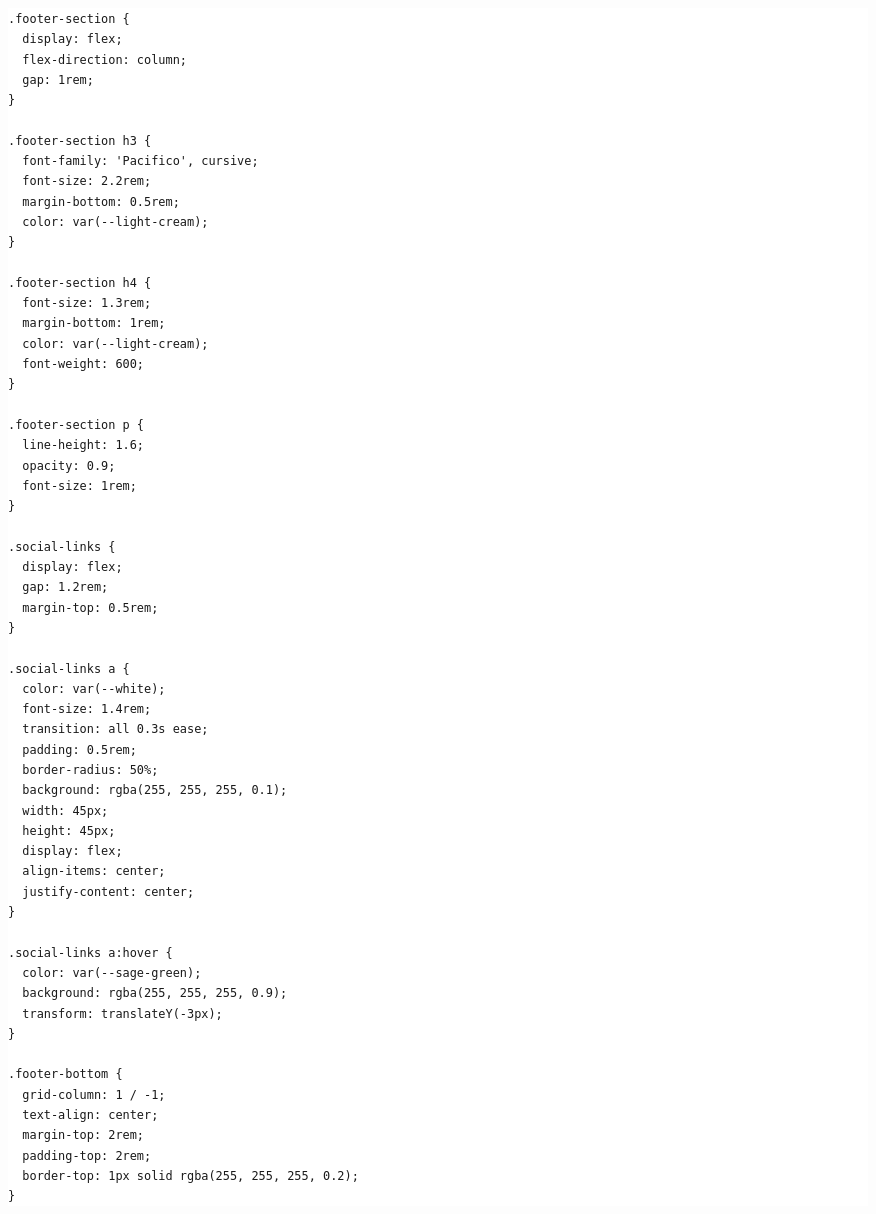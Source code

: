     .footer-section {
      display: flex;
      flex-direction: column;
      gap: 1rem;
    }

    .footer-section h3 {
      font-family: 'Pacifico', cursive;
      font-size: 2.2rem;
      margin-bottom: 0.5rem;
      color: var(--light-cream);
    }

    .footer-section h4 {
      font-size: 1.3rem;
      margin-bottom: 1rem;
      color: var(--light-cream);
      font-weight: 600;
    }

    .footer-section p {
      line-height: 1.6;
      opacity: 0.9;
      font-size: 1rem;
    }

    .social-links {
      display: flex;
      gap: 1.2rem;
      margin-top: 0.5rem;
    }

    .social-links a {
      color: var(--white);
      font-size: 1.4rem;
      transition: all 0.3s ease;
      padding: 0.5rem;
      border-radius: 50%;
      background: rgba(255, 255, 255, 0.1);
      width: 45px;
      height: 45px;
      display: flex;
      align-items: center;
      justify-content: center;
    }

    .social-links a:hover {
      color: var(--sage-green);
      background: rgba(255, 255, 255, 0.9);
      transform: translateY(-3px);
    }

    .footer-bottom {
      grid-column: 1 / -1;
      text-align: center;
      margin-top: 2rem;
      padding-top: 2rem;
      border-top: 1px solid rgba(255, 255, 255, 0.2);
    }
